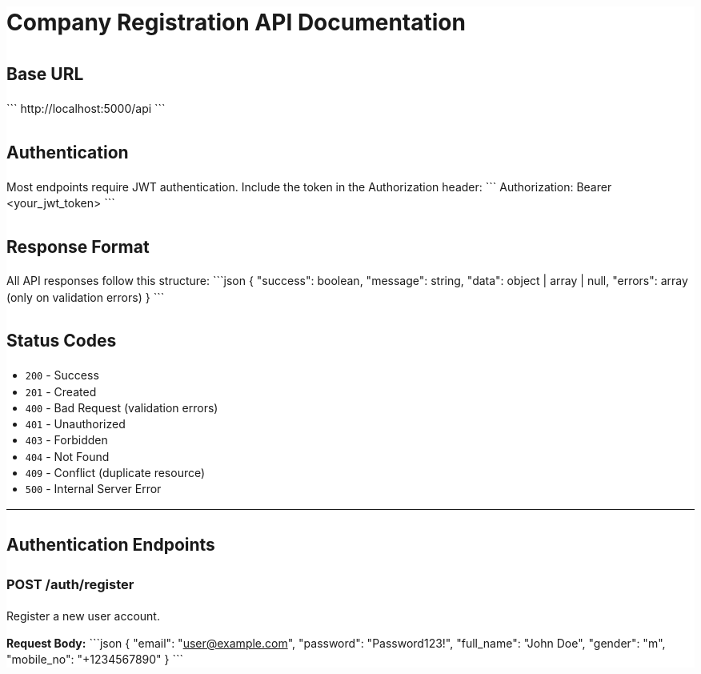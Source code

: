 # Company Registration API Documentation

## Base URL
\`\`\`
http://localhost:5000/api
\`\`\`

## Authentication
Most endpoints require JWT authentication. Include the token in the Authorization header:
\`\`\`
Authorization: Bearer <your_jwt_token>
\`\`\`

## Response Format
All API responses follow this structure:
\`\`\`json
{
  "success": boolean,
  "message": string,
  "data": object | array | null,
  "errors": array (only on validation errors)
}
\`\`\`

## Status Codes
- `200` - Success
- `201` - Created
- `400` - Bad Request (validation errors)
- `401` - Unauthorized
- `403` - Forbidden
- `404` - Not Found
- `409` - Conflict (duplicate resource)
- `500` - Internal Server Error

---

## Authentication Endpoints

### POST /auth/register
Register a new user account.

**Request Body:**
\`\`\`json
{
  "email": "user@example.com",
  "password": "Password123!",
  "full_name": "John Doe",
  "gender": "m",
  "mobile_no": "+1234567890"
}
\`\`\`
